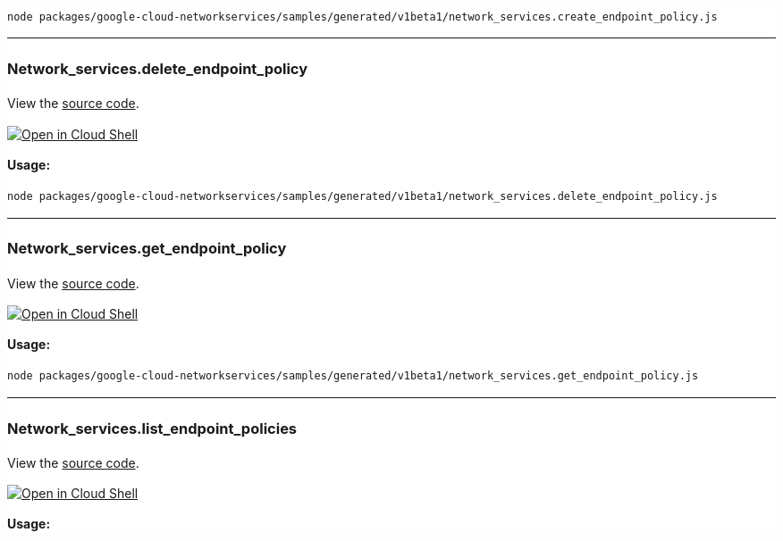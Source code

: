 
`node packages/google-cloud-networkservices/samples/generated/v1beta1/network_services.create_endpoint_policy.js`


-----




### Network_services.delete_endpoint_policy

View the [source code](https://github.com/googleapis/google-cloud-node/blob/main/packages/google-cloud-networkservices/samples/generated/v1beta1/network_services.delete_endpoint_policy.js).

[![Open in Cloud Shell][shell_img]](https://console.cloud.google.com/cloudshell/open?git_repo=https://github.com/googleapis/google-cloud-node&page=editor&open_in_editor=packages/google-cloud-networkservices/samples/generated/v1beta1/network_services.delete_endpoint_policy.js,samples/README.md)

__Usage:__


`node packages/google-cloud-networkservices/samples/generated/v1beta1/network_services.delete_endpoint_policy.js`


-----




### Network_services.get_endpoint_policy

View the [source code](https://github.com/googleapis/google-cloud-node/blob/main/packages/google-cloud-networkservices/samples/generated/v1beta1/network_services.get_endpoint_policy.js).

[![Open in Cloud Shell][shell_img]](https://console.cloud.google.com/cloudshell/open?git_repo=https://github.com/googleapis/google-cloud-node&page=editor&open_in_editor=packages/google-cloud-networkservices/samples/generated/v1beta1/network_services.get_endpoint_policy.js,samples/README.md)

__Usage:__


`node packages/google-cloud-networkservices/samples/generated/v1beta1/network_services.get_endpoint_policy.js`


-----




### Network_services.list_endpoint_policies

View the [source code](https://github.com/googleapis/google-cloud-node/blob/main/packages/google-cloud-networkservices/samples/generated/v1beta1/network_services.list_endpoint_policies.js).

[![Open in Cloud Shell][shell_img]](https://console.cloud.google.com/cloudshell/open?git_repo=https://github.com/googleapis/google-cloud-node&page=editor&open_in_editor=packages/google-cloud-networkservices/samples/generated/v1beta1/network_services.list_endpoint_policies.js,samples/README.md)

__Usage:__


[//]: # "This README.md file is auto-generated, all changes to this file will be lost."
[//]: # "To regenerate it, use `python -m synthtool`."
[shell_img]: https://gstatic.com/cloudssh/images/open-btn.png
[shell_link]: https://console.cloud.google.com/cloudshell/open?git_repo=https://github.com/googleapis/google-cloud-node&page=editor&open_in_editor=samples/README.md
[product-docs]: cloud.google.com/media-cdn/